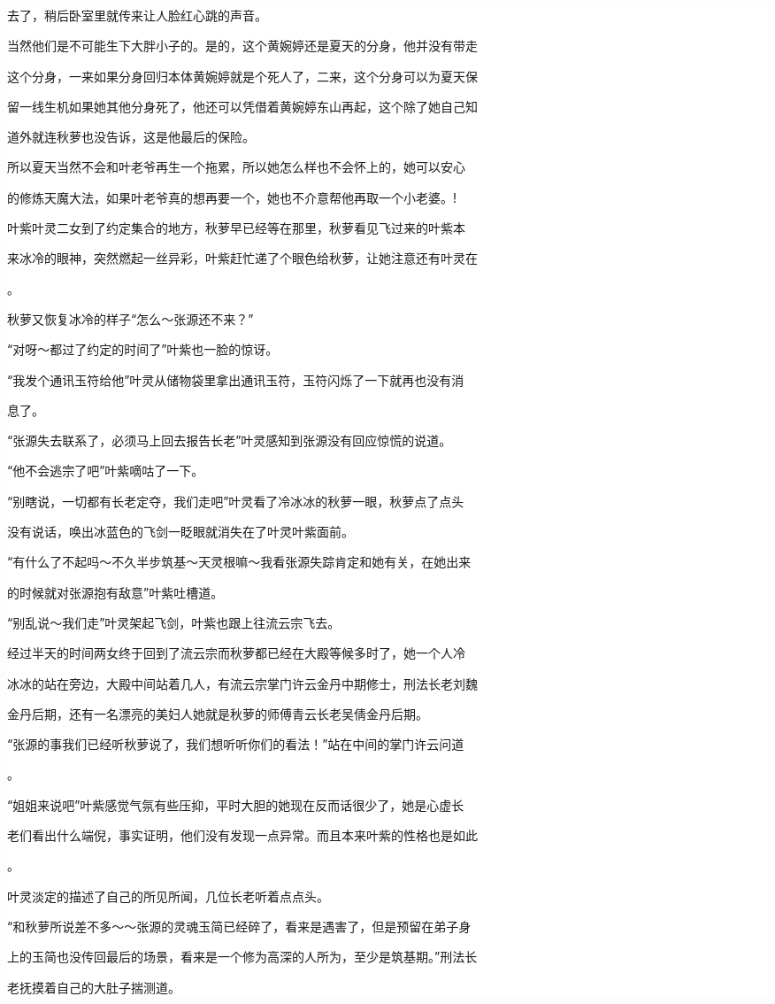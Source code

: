 去了，稍后卧室里就传来让人脸红心跳的声音。

当然他们是不可能生下大胖小子的。是的，这个黄婉婷还是夏天的分身，他并没有带走

这个分身，一来如果分身回归本体黄婉婷就是个死人了，二来，这个分身可以为夏天保

留一线生机如果她其他分身死了，他还可以凭借着黄婉婷东山再起，这个除了她自己知

道外就连秋萝也没告诉，这是他最后的保险。

所以夏天当然不会和叶老爷再生一个拖累，所以她怎么样也不会怀上的，她可以安心

的修炼天魔大法，如果叶老爷真的想再要一个，她也不介意帮他再取一个小老婆。!

叶紫叶灵二女到了约定集合的地方，秋萝早已经等在那里，秋萝看见飞过来的叶紫本

来冰冷的眼神，突然燃起一丝异彩，叶紫赶忙递了个眼色给秋萝，让她注意还有叶灵在

。

秋萝又恢复冰冷的样子“怎么～张源还不来？”

“对呀～都过了约定的时间了”叶紫也一脸的惊讶。

“我发个通讯玉符给他”叶灵从储物袋里拿出通讯玉符，玉符闪烁了一下就再也没有消

息了。

“张源失去联系了，必须马上回去报告长老”叶灵感知到张源没有回应惊慌的说道。

“他不会逃宗了吧”叶紫嘀咕了一下。

“别瞎说，一切都有长老定夺，我们走吧”叶灵看了冷冰冰的秋萝一眼，秋萝点了点头

没有说话，唤出冰蓝色的飞剑一眨眼就消失在了叶灵叶紫面前。

“有什么了不起吗～不久半步筑基～天灵根嘛～我看张源失踪肯定和她有关，在她出来

的时候就对张源抱有敌意”叶紫吐槽道。

“别乱说～我们走”叶灵架起飞剑，叶紫也跟上往流云宗飞去。

经过半天的时间两女终于回到了流云宗而秋萝都已经在大殿等候多时了，她一个人冷

冰冰的站在旁边，大殿中间站着几人，有流云宗掌门许云金丹中期修士，刑法长老刘魏

金丹后期，还有一名漂亮的美妇人她就是秋萝的师傅青云长老吴倩金丹后期。

“张源的事我们已经听秋萝说了，我们想听听你们的看法！”站在中间的掌门许云问道

。

“姐姐来说吧”叶紫感觉气氛有些压抑，平时大胆的她现在反而话很少了，她是心虚长

老们看出什么端倪，事实证明，他们没有发现一点异常。而且本来叶紫的性格也是如此

。

叶灵淡定的描述了自己的所见所闻，几位长老听着点点头。

“和秋萝所说差不多～～张源的灵魂玉简已经碎了，看来是遇害了，但是预留在弟子身

上的玉简也没传回最后的场景，看来是一个修为高深的人所为，至少是筑基期。”刑法长

老抚摸着自己的大肚子揣测道。
